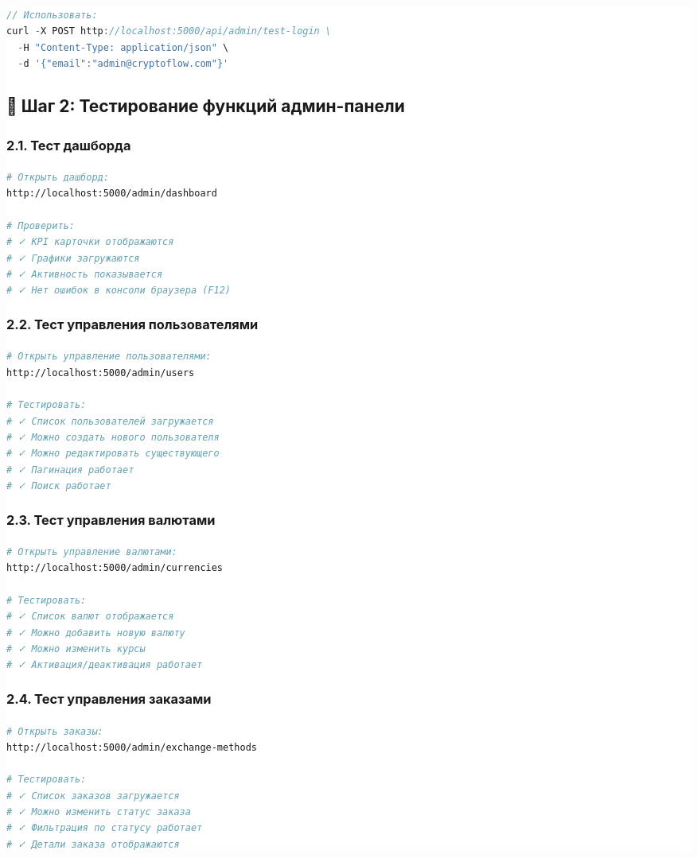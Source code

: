 ```typescript
// Использовать:
curl -X POST http://localhost:5000/api/admin/test-login \
  -H "Content-Type: application/json" \
  -d '{"email":"admin@cryptoflow.com"}'
```

## 🧪 Шаг 2: Тестирование функций админ-панели

### 2.1. Тест дашборда
```bash
# Открыть дашборд:
http://localhost:5000/admin/dashboard

# Проверить:
# ✓ KPI карточки отображаются
# ✓ Графики загружаются
# ✓ Активность показывается
# ✓ Нет ошибок в консоли браузера (F12)
```

### 2.2. Тест управления пользователями
```bash
# Открыть управление пользователями:
http://localhost:5000/admin/users

# Тестировать:
# ✓ Список пользователей загружается
# ✓ Можно создать нового пользователя
# ✓ Можно редактировать существующего
# ✓ Пагинация работает
# ✓ Поиск работает
```

### 2.3. Тест управления валютами
```bash
# Открыть управление валютами:
http://localhost:5000/admin/currencies

# Тестировать:
# ✓ Список валют отображается
# ✓ Можно добавить новую валюту
# ✓ Можно изменить курсы
# ✓ Активация/деактивация работает
```

### 2.4. Тест управления заказами
```bash
# Открыть заказы:
http://localhost:5000/admin/exchange-methods

# Тестировать:
# ✓ Список заказов загружается
# ✓ Можно изменить статус заказа
# ✓ Фильтрация по статусу работает
# ✓ Детали заказа отображаются
```
